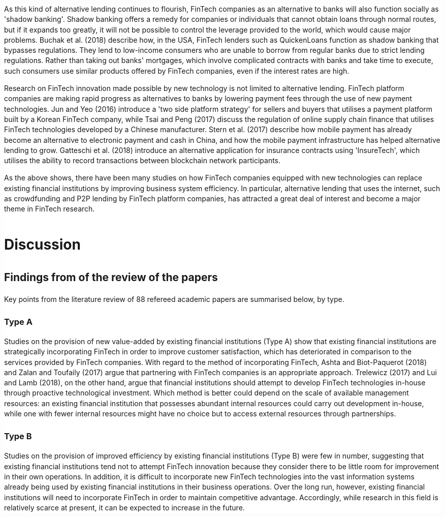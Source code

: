 As this kind of alternative lending continues to flourish, FinTech companies as an alternative to banks will also function socially as 'shadow banking'. Shadow banking offers a remedy for companies or individuals that cannot obtain loans through normal routes, but if it expands too greatly, it will not be possible to control the leverage provided to the world, which would cause major problems. Buchak et al. (2018) describe how, in the USA, FinTech lenders such as QuickenLoans function as shadow banking that bypasses regulations. They lend to low-income consumers who are unable to borrow from regular banks due to strict lending regulations. Rather than taking out banks' mortgages, which involve complicated contracts with banks and take time to execute, such consumers use similar products offered by FinTech companies, even if the interest rates are high.

Research on FinTech innovation made possible by new technology is not limited to alternative lending. FinTech platform companies are making rapid progress as alternatives to banks by lowering payment fees through the use of new payment technologies. Jun and Yeo (2016) introduce a 'two side platform strategy' for sellers and buyers that utilises a payment platform built by a Korean FinTech company, while Tsai and Peng (2017) discuss the regulation of online supply chain finance that utilises FinTech technologies developed by a Chinese manufacturer. Stern et al. (2017) describe how mobile payment has already become an alternative to electronic payment and cash in China, and how the mobile payment infrastructure has helped alternative lending to grow. Gatteschi et al. (2018) introduce an alternative application for insurance contracts using 'InsureTech', which utilises the ability to record transactions between blockchain network participants.

As the above shows, there have been many studies on how FinTech companies equipped with new technologies can replace existing financial institutions by improving business system efficiency. In particular, alternative lending that uses the internet, such as crowdfunding and P2P lending by FinTech platform companies, has attracted a great deal of interest and become a major theme in FinTech research.


# Discussion


## Findings from of the review of the papers

Key points from the literature review of 88 refereed academic papers are summarised below, by type.


### Type A

Studies on the provision of new value-added by existing financial institutions (Type A) show that existing financial institutions are strategically incorporating FinTech in order to improve customer satisfaction, which has deteriorated in comparison to the services provided by FinTech companies. With regard to the method of incorporating FinTech, Ashta and Biot-Paquerot (2018) and Zalan and Toufaily (2017) argue that partnering with FinTech companies is an appropriate approach. Trelewicz (2017) and Lui and Lamb (2018), on the other hand, argue that financial institutions should attempt to develop FinTech technologies in-house through proactive technological investment. Which method is better could depend on the scale of available management resources: an existing financial institution that possesses abundant internal resources could carry out development in-house, while one with fewer internal resources might have no choice but to access external resources through partnerships.


### Type B

Studies on the provision of improved efficiency by existing financial institutions (Type B) were few in number, suggesting that existing financial institutions tend not to attempt FinTech innovation because they consider there to be little room for improvement in their own operations. In addition, it is difficult to incorporate new FinTech technologies into the vast information systems already being used by existing financial institutions in their business operations. Over the long run, however, existing financial institutions will need to incorporate FinTech in order to maintain competitive advantage. Accordingly, while research in this field is relatively scarce at present, it can be expected to increase in the future.
